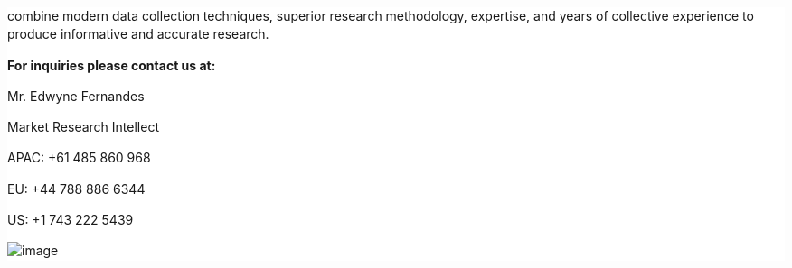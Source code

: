 combine modern data collection techniques, superior research methodology, expertise, and years of collective experience to produce informative and accurate research.</span></p><p><strong>For inquiries please contact us at:</strong></p><p>Mr. Edwyne Fernandes</p><p>Market Research Intellect</p><p>APAC: +61 485 860 968</p><p>EU: +44 788 886 6344</p><p>US: +1 743 222 5439</p>
![image](https://github.com/user-attachments/assets/3764e5bc-5106-4031-85b6-1f5f2b5bec65)
